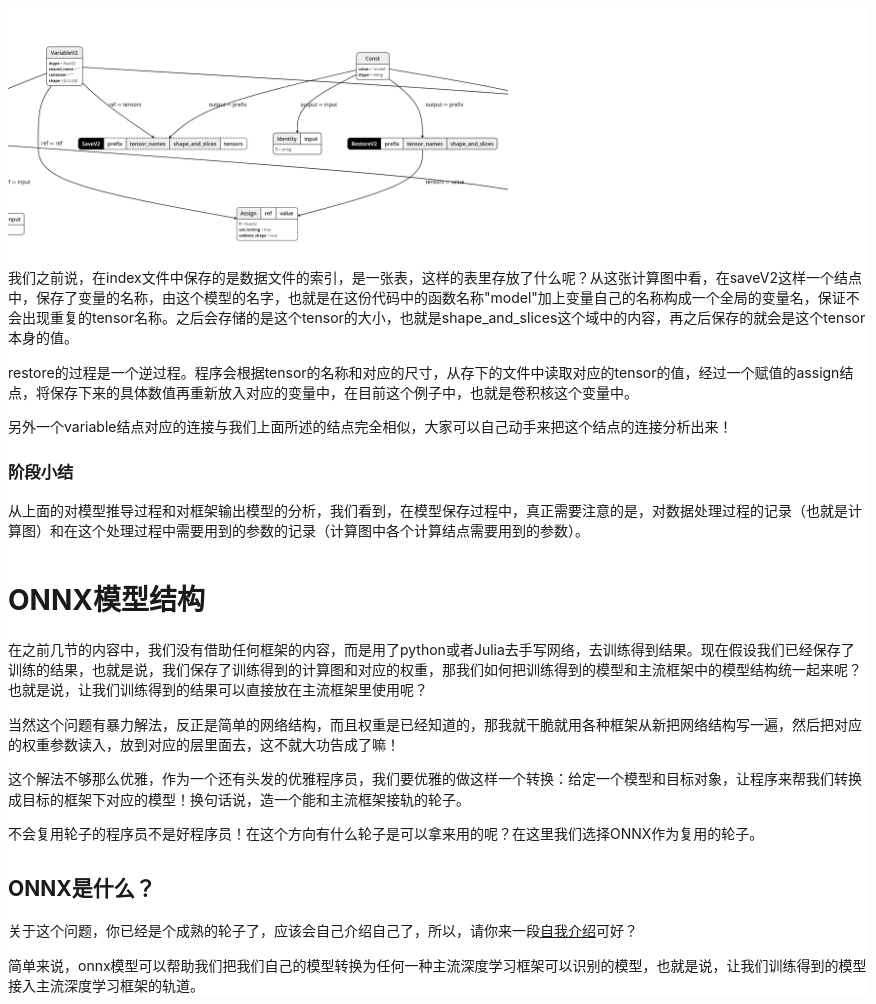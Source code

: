 <img src=".\Images\11\saveRestore.PNG" width="500">

我们之前说，在index文件中保存的是数据文件的索引，是一张表，这样的表里存放了什么呢？从这张计算图中看，在saveV2这样一个结点中，保存了变量的名称，由这个模型的名字，也就是在这份代码中的函数名称"model"加上变量自己的名称构成一个全局的变量名，保证不会出现重复的tensor名称。之后会存储的是这个tensor的大小，也就是shape_and_slices这个域中的内容，再之后保存的就会是这个tensor本身的值。

restore的过程是一个逆过程。程序会根据tensor的名称和对应的尺寸，从存下的文件中读取对应的tensor的值，经过一个赋值的assign结点，将保存下来的具体数值再重新放入对应的变量中，在目前这个例子中，也就是卷积核这个变量中。

另外一个variable结点对应的连接与我们上面所述的结点完全相似，大家可以自己动手来把这个结点的连接分析出来！

### 阶段小结

从上面的对模型推导过程和对框架输出模型的分析，我们看到，在模型保存过程中，真正需要注意的是，对数据处理过程的记录（也就是计算图）和在这个处理过程中需要用到的参数的记录（计算图中各个计算结点需要用到的参数）。

# ONNX模型结构

在之前几节的内容中，我们没有借助任何框架的内容，而是用了python或者Julia去手写网络，去训练得到结果。现在假设我们已经保存了训练的结果，也就是说，我们保存了训练得到的计算图和对应的权重，那我们如何把训练得到的模型和主流框架中的模型结构统一起来呢？也就是说，让我们训练得到的结果可以直接放在主流框架里使用呢？

当然这个问题有暴力解法，反正是简单的网络结构，而且权重是已经知道的，那我就干脆就用各种框架从新把网络结构写一遍，然后把对应的权重参数读入，放到对应的层里面去，这不就大功告成了嘛！

这个解法不够那么优雅，作为一个还有头发的优雅程序员，我们要优雅的做这样一个转换：给定一个模型和目标对象，让程序来帮我们转换成目标的框架下对应的模型！换句话说，造一个能和主流框架接轨的轮子。

不会复用轮子的程序员不是好程序员！在这个方向有什么轮子是可以拿来用的呢？在这里我们选择ONNX作为复用的轮子。

## ONNX是什么？

关于这个问题，你已经是个成熟的轮子了，应该会自己介绍自己了，所以，请你来一段[自我介绍](https://github.com/onnx/onnx)可好？

简单来说，onnx模型可以帮助我们把我们自己的模型转换为任何一种主流深度学习框架可以识别的模型，也就是说，让我们训练得到的模型接入主流深度学习框架的轨道。
